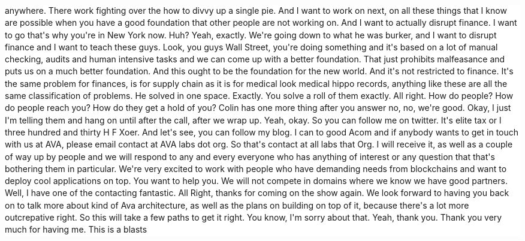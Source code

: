 anywhere. There work fighting over the how to divvy up a single pie. And I want to work on next, on all these things that I know are possible when you have a good foundation that other people are not working on. And I want to actually disrupt finance. I want to go that's why you're in New York now. Huh? Yeah, exactly. We're going down to what he was burker, and I want to disrupt finance and I want to teach these guys. Look, you guys Wall Street, you're doing something and it's based on a lot of manual checking, audits and human intensive tasks and we can come up with a better foundation. That just prohibits malfeasance and puts us on a much better foundation. And this ought to be the foundation for the new world. And it's not restricted to finance. It's the same problem for finances, is for supply chain as it is for medical look medical hippo records, anything like these are all the same classification of problems. He solved in one space. Exactly. You solve a roll of them exactly. All right. How do people? How do people reach you? How do they get a hold of you? Colin has one more thing after you answer no, no, we're good. Okay, I just I'm telling them and hang on until after the call, after we wrap up. Yeah, okay. So you can follow me on twitter. It's elite tax or l three hundred and thirty H F Xoer. And let's see, you can follow my blog. I can to good Acom and if anybody wants to get in touch with us at AVA, please email contact at AVA labs dot org. So that's contact at all labs that Org. I will receive it, as well as a couple of way up by people and we will respond to any and every everyone who has anything of interest or any question that that's bothering them in particular. We're very excited to work with people who have demanding needs from blockchains and want to deploy cool applications on top. You want to help you. We will not compete in domains where we know we have good partners. Well, I have one of the contacting fantastic. All Right, thanks for coming on the show again. We look forward to having you back on to talk more about kind of Ava architecture, as well as the plans on building on top of it, because there's a lot more outcrepative right. So this will take a few paths to get it right. You know, I'm sorry about that. Yeah, thank you. Thank you very much for having me. This is a blasts 
